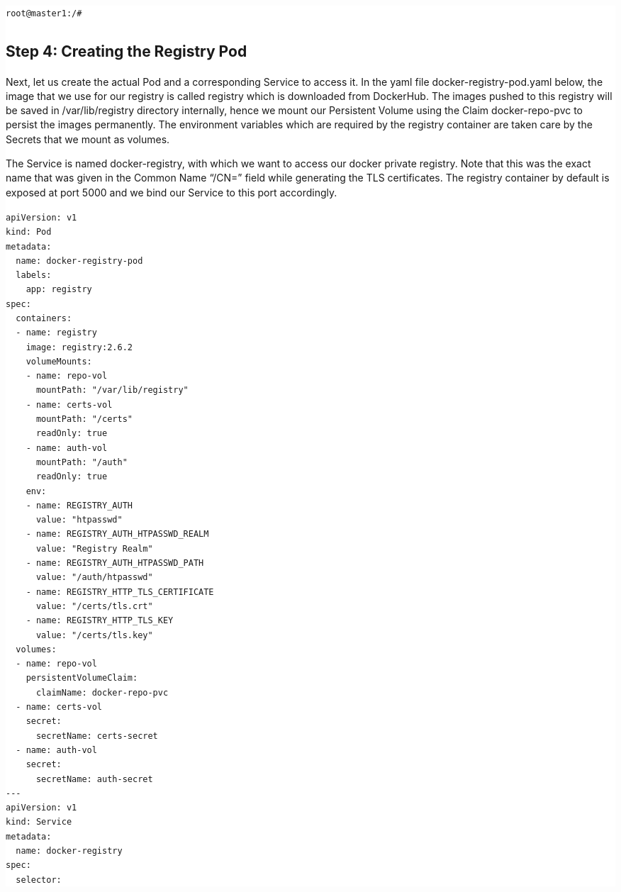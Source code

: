```
root@master1:/#
```
## Step 4: Creating the Registry Pod
Next, let us create the actual Pod and a corresponding Service to access it. In the yaml file docker-registry-pod.yaml below, the image that we use for our registry is called registry which is downloaded from DockerHub. The images pushed to this registry will be saved in /var/lib/registry directory internally, hence we mount our Persistent Volume using the Claim docker-repo-pvc to persist the images permanently. The environment variables which are required by the registry container are taken care by the Secrets that we mount as volumes.

The Service is named docker-registry, with which we want to access our docker private registry. Note that this was the exact name that was given in the Common Name “/CN=” field while generating the TLS certificates. The registry container by default is exposed at port 5000 and we bind our Service to this port accordingly.
```
apiVersion: v1
kind: Pod
metadata:
  name: docker-registry-pod
  labels:
    app: registry
spec:
  containers:
  - name: registry
    image: registry:2.6.2
    volumeMounts:
    - name: repo-vol
      mountPath: "/var/lib/registry"
    - name: certs-vol
      mountPath: "/certs"
      readOnly: true
    - name: auth-vol
      mountPath: "/auth"
      readOnly: true
    env:
    - name: REGISTRY_AUTH
      value: "htpasswd"
    - name: REGISTRY_AUTH_HTPASSWD_REALM
      value: "Registry Realm"
    - name: REGISTRY_AUTH_HTPASSWD_PATH
      value: "/auth/htpasswd"
    - name: REGISTRY_HTTP_TLS_CERTIFICATE
      value: "/certs/tls.crt"
    - name: REGISTRY_HTTP_TLS_KEY
      value: "/certs/tls.key"
  volumes:
  - name: repo-vol
    persistentVolumeClaim:
      claimName: docker-repo-pvc
  - name: certs-vol
    secret:
      secretName: certs-secret
  - name: auth-vol
    secret:
      secretName: auth-secret
---
apiVersion: v1
kind: Service
metadata:
  name: docker-registry
spec:
  selector:
```